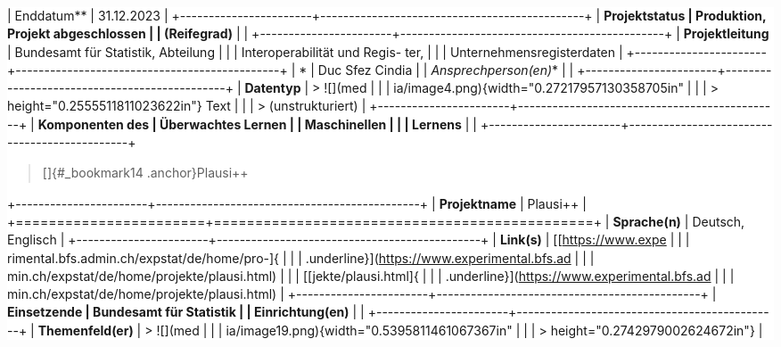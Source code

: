 | Enddatum**            | 31.12.2023                                   |
+-----------------------+----------------------------------------------+
| **Projektstatus       | Produktion, Projekt abgeschlossen            |
| (Reifegrad)**         |                                              |
+-----------------------+----------------------------------------------+
| **Projektleitung**    | Bundesamt für Statistik, Abteilung           |
|                       | Interoperabilität und Regis- ter,            |
|                       | Unternehmensregisterdaten                    |
+-----------------------+----------------------------------------------+
| *                     | Duc Sfez Cindia                              |
| *Ansprechperson(en)** |                                              |
+-----------------------+----------------------------------------------+
| **Datentyp**          | > ![](med                                    |
|                       | ia/image4.png){width="0.27217957130358705in" |
|                       | > height="0.2555511811023622in"} Text        |
|                       | > (unstrukturiert)                           |
+-----------------------+----------------------------------------------+
| **Komponenten des     | Überwachtes Lernen                           |
| Maschinellen          |                                              |
| Lernens**             |                                              |
+-----------------------+----------------------------------------------+

> []{#_bookmark14 .anchor}Plausi++

+-----------------------+----------------------------------------------+
| **Projektname**       | Plausi++                                     |
+=======================+==============================================+
| **Sprache(n)**        | Deutsch, Englisch                            |
+-----------------------+----------------------------------------------+
| **Link(s)**           | [[https://www.expe                           |
|                       | rimental.bfs.admin.ch/expstat/de/home/pro-]{ |
|                       | .underline}](https://www.experimental.bfs.ad |
|                       | min.ch/expstat/de/home/projekte/plausi.html) |
|                       | [[jekte/plausi.html]{                        |
|                       | .underline}](https://www.experimental.bfs.ad |
|                       | min.ch/expstat/de/home/projekte/plausi.html) |
+-----------------------+----------------------------------------------+
| **Einsetzende         | Bundesamt für Statistik                      |
| Einrichtung(en)**     |                                              |
+-----------------------+----------------------------------------------+
| **Themenfeld(er)**    | > ![](med                                    |
|                       | ia/image19.png){width="0.5395811461067367in" |
|                       | > height="0.2742979002624672in"}             |